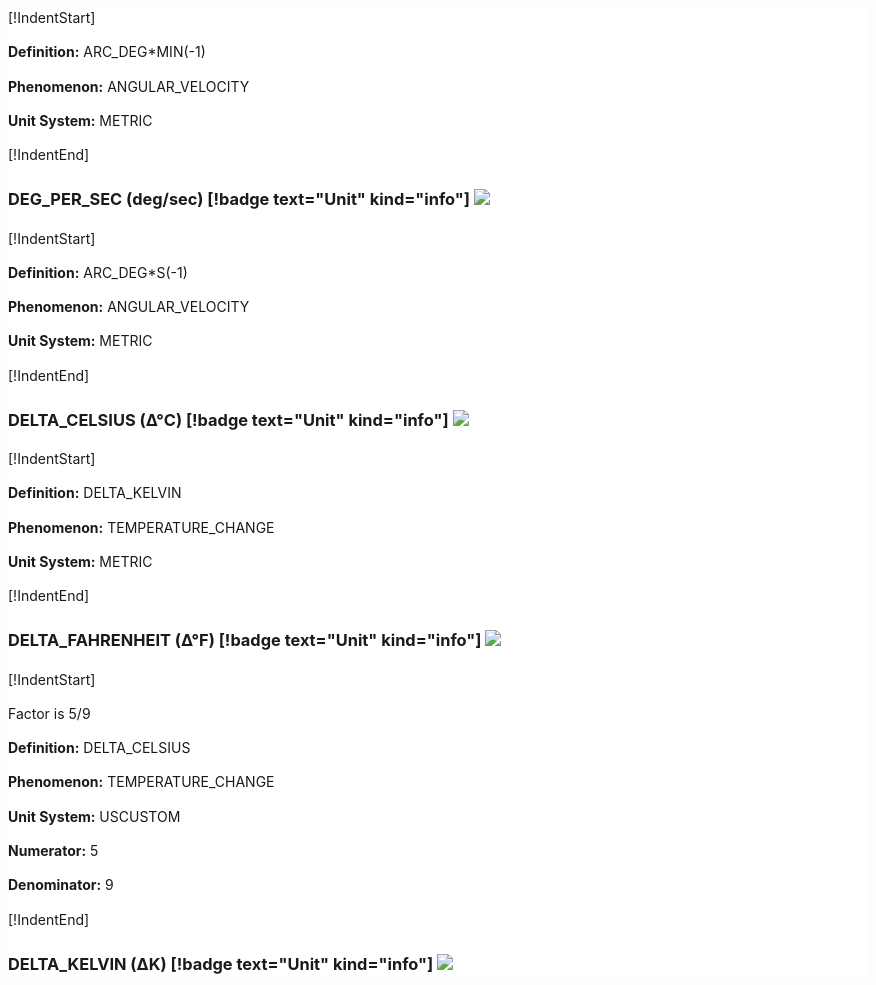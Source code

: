[!IndentStart]

**Definition:** ARC_DEG*MIN(-1)

**Phenomenon:** ANGULAR_VELOCITY

**Unit System:** METRIC

[!IndentEnd]
### **DEG_PER_SEC** (deg/sec) [!badge text="Unit" kind="info"] [<img src=".././media/imodel-schema-editor-icon.png">](https://imodelschemaeditor.bentley.com/?stage=browse&elementtype=Unit&id=Units.DEG_PER_SEC)

[!IndentStart]

**Definition:** ARC_DEG*S(-1)

**Phenomenon:** ANGULAR_VELOCITY

**Unit System:** METRIC

[!IndentEnd]
### **DELTA_CELSIUS** (Δ°C) [!badge text="Unit" kind="info"] [<img src=".././media/imodel-schema-editor-icon.png">](https://imodelschemaeditor.bentley.com/?stage=browse&elementtype=Unit&id=Units.DELTA_CELSIUS)

[!IndentStart]

**Definition:** DELTA_KELVIN

**Phenomenon:** TEMPERATURE_CHANGE

**Unit System:** METRIC

[!IndentEnd]
### **DELTA_FAHRENHEIT** (Δ°F) [!badge text="Unit" kind="info"] [<img src=".././media/imodel-schema-editor-icon.png">](https://imodelschemaeditor.bentley.com/?stage=browse&elementtype=Unit&id=Units.DELTA_FAHRENHEIT)

[!IndentStart]

Factor is 5/9

**Definition:** DELTA_CELSIUS

**Phenomenon:** TEMPERATURE_CHANGE

**Unit System:** USCUSTOM

**Numerator:** 5

**Denominator:** 9

[!IndentEnd]
### **DELTA_KELVIN** (ΔK) [!badge text="Unit" kind="info"] [<img src=".././media/imodel-schema-editor-icon.png">](https://imodelschemaeditor.bentley.com/?stage=browse&elementtype=Unit&id=Units.DELTA_KELVIN)
